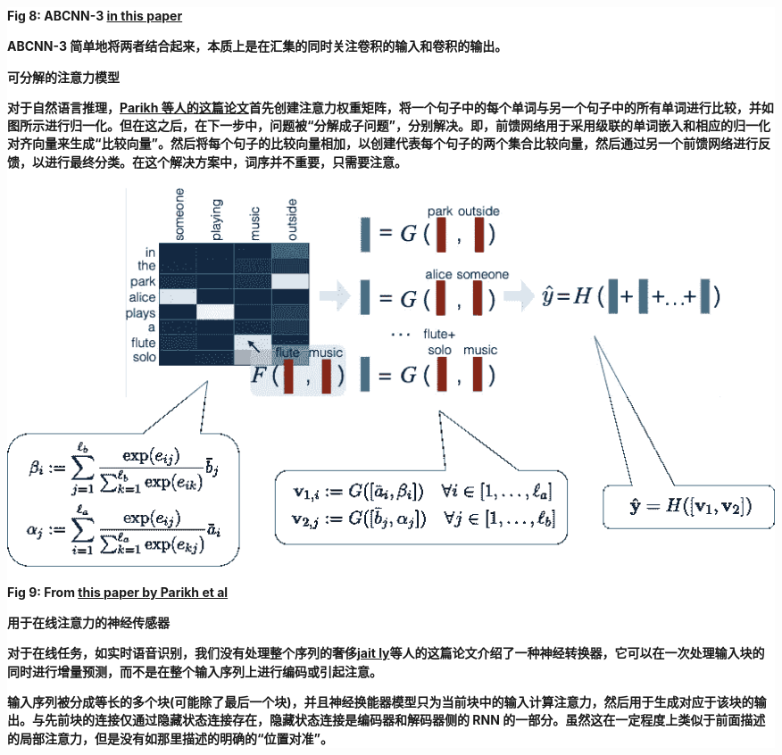 ****Fig 8**: ABCNN-3 [in this paper](https://arxiv.org/pdf/1512.05193.pdf)**

**ABCNN-3 简单地将两者结合起来，本质上是在汇集的同时关注卷积的输入和卷积的输出。**

****可分解的注意力模型****

**对于自然语言推理，[Parikh 等人的这篇论文](https://arxiv.org/pdf/1606.01933.pdf)首先创建注意力权重矩阵，将一个句子中的每个单词与另一个句子中的所有单词进行比较，并如图所示进行归一化。但在这之后，在下一步中，问题被“分解成子问题”，分别解决。即，前馈网络用于采用级联的单词嵌入和相应的归一化对齐向量来生成“比较向量”。然后将每个句子的比较向量相加，以创建代表每个句子的两个集合比较向量，然后通过另一个前馈网络进行反馈，以进行最终分类。在这个解决方案中，词序并不重要，只需要注意。**

**![](img/f0a4165a4175d36ff1dfdb8d065384cc.png)**

****Fig 9**: From [this paper by Parikh et al](https://arxiv.org/pdf/1606.01933.pdf)**

****用于在线注意力的神经传感器****

**对于在线任务，如实时语音识别，我们没有处理整个序列的奢侈[jait ly](http://bengio.abracadoudou.com/cv/publications/pdf/jaitly_2016_nips.pdf)等人的这篇论文介绍了一种神经转换器，它可以在一次处理输入块的同时进行增量预测，而不是在整个输入序列上进行编码或引起注意。**

**输入序列被分成等长的多个块(可能除了最后一个块)，并且神经换能器模型只为当前块中的输入计算注意力，然后用于生成对应于该块的输出。与先前块的连接仅通过隐藏状态连接存在，隐藏状态连接是编码器和解码器侧的 RNN 的一部分。虽然这在一定程度上类似于前面描述的局部注意力，但是没有如那里描述的明确的“位置对准”。**
